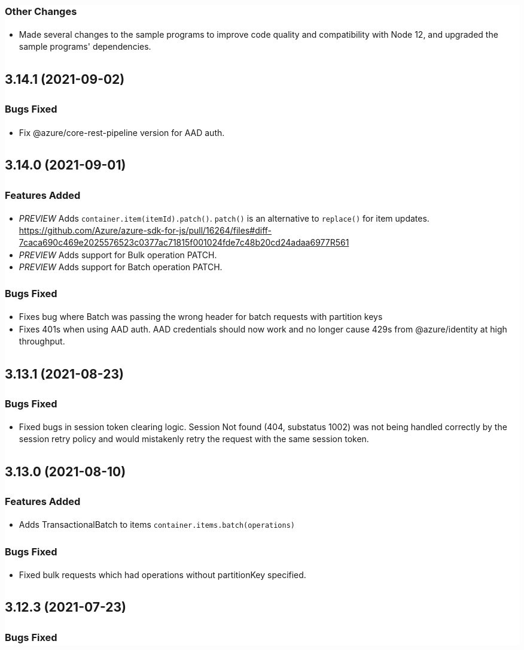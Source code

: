 ### Other Changes

- Made several changes to the sample programs to improve code quality and compatibility with Node 12, and upgraded the sample programs' dependencies.

## 3.14.1 (2021-09-02)

### Bugs Fixed

- Fix @azure/core-rest-pipeline version for AAD auth.

## 3.14.0 (2021-09-01)

### Features Added

- _PREVIEW_ Adds `container.item(itemId).patch()`. `patch()` is an alternative to `replace()` for item updates. https://github.com/Azure/azure-sdk-for-js/pull/16264/files#diff-7caca690c469e2025576523c0377ac71815f001024fde7c48b20cd24adaa6977R561
- _PREVIEW_ Adds support for Bulk operation PATCH.
- _PREVIEW_ Adds support for Batch operation PATCH.

### Bugs Fixed

- Fixes bug where Batch was passing the wrong header for batch requests with partition keys
- Fixes 401s when using AAD auth. AAD credentials should now work and no longer cause 429s from @azure/identity at high throughput.

## 3.13.1 (2021-08-23)

### Bugs Fixed

- Fixed bugs in session token clearing logic. Session Not found (404, substatus 1002) was not being handled correctly by the session retry policy and would mistakenly retry the request with the same session token.

## 3.13.0 (2021-08-10)

### Features Added

- Adds TransactionalBatch to items `container.items.batch(operations)`

### Bugs Fixed

- Fixed bulk requests which had operations without partitionKey specified.

## 3.12.3 (2021-07-23)

### Bugs Fixed
